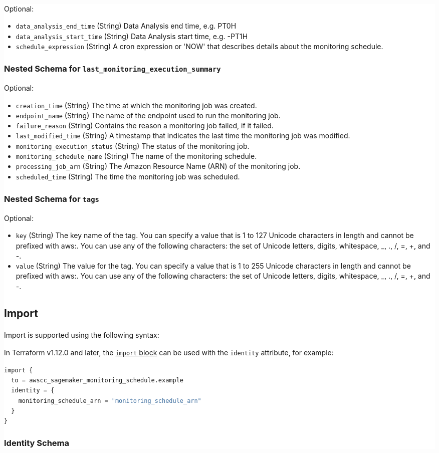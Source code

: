 Optional:

- `data_analysis_end_time` (String) Data Analysis end time, e.g. PT0H
- `data_analysis_start_time` (String) Data Analysis start time, e.g. -PT1H
- `schedule_expression` (String) A cron expression or 'NOW' that describes details about the monitoring schedule.



<a id="nestedatt--last_monitoring_execution_summary"></a>
### Nested Schema for `last_monitoring_execution_summary`

Optional:

- `creation_time` (String) The time at which the monitoring job was created.
- `endpoint_name` (String) The name of the endpoint used to run the monitoring job.
- `failure_reason` (String) Contains the reason a monitoring job failed, if it failed.
- `last_modified_time` (String) A timestamp that indicates the last time the monitoring job was modified.
- `monitoring_execution_status` (String) The status of the monitoring job.
- `monitoring_schedule_name` (String) The name of the monitoring schedule.
- `processing_job_arn` (String) The Amazon Resource Name (ARN) of the monitoring job.
- `scheduled_time` (String) The time the monitoring job was scheduled.


<a id="nestedatt--tags"></a>
### Nested Schema for `tags`

Optional:

- `key` (String) The key name of the tag. You can specify a value that is 1 to 127 Unicode characters in length and cannot be prefixed with aws:. You can use any of the following characters: the set of Unicode letters, digits, whitespace, _, ., /, =, +, and -.
- `value` (String) The value for the tag. You can specify a value that is 1 to 255 Unicode characters in length and cannot be prefixed with aws:. You can use any of the following characters: the set of Unicode letters, digits, whitespace, _, ., /, =, +, and -.

## Import

Import is supported using the following syntax:

In Terraform v1.12.0 and later, the [`import` block](https://developer.hashicorp.com/terraform/language/import) can be used with the `identity` attribute, for example:

```terraform
import {
  to = awscc_sagemaker_monitoring_schedule.example
  identity = {
    monitoring_schedule_arn = "monitoring_schedule_arn"
  }
}
```


### Identity Schema
